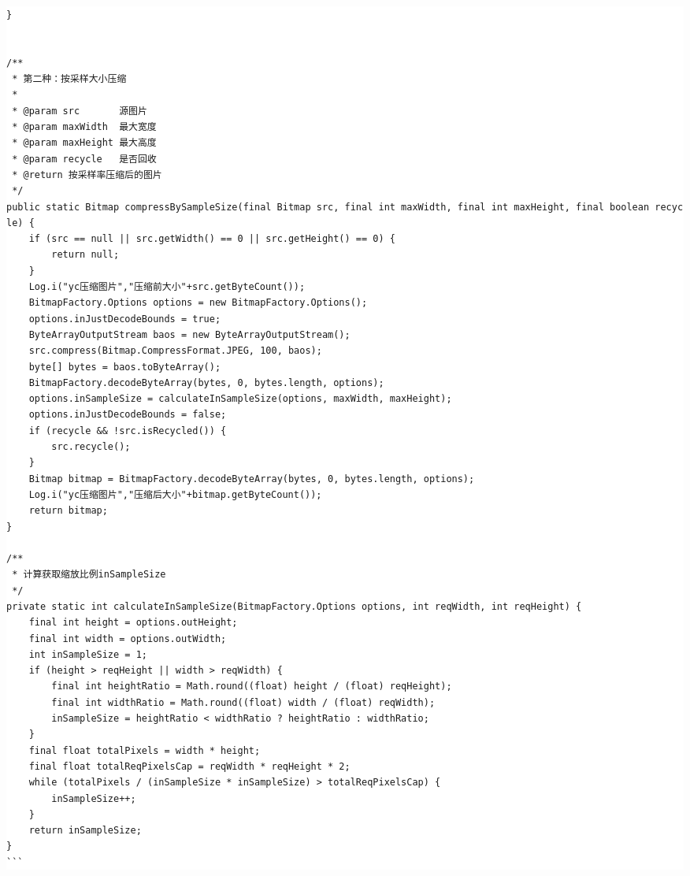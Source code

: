     }
    
    
    /**
     * 第二种：按采样大小压缩
     *
     * @param src       源图片
     * @param maxWidth  最大宽度
     * @param maxHeight 最大高度
     * @param recycle   是否回收
     * @return 按采样率压缩后的图片
     */
    public static Bitmap compressBySampleSize(final Bitmap src, final int maxWidth, final int maxHeight, final boolean recycle) {
        if (src == null || src.getWidth() == 0 || src.getHeight() == 0) {
            return null;
        }
        Log.i("yc压缩图片","压缩前大小"+src.getByteCount());
        BitmapFactory.Options options = new BitmapFactory.Options();
        options.inJustDecodeBounds = true;
        ByteArrayOutputStream baos = new ByteArrayOutputStream();
        src.compress(Bitmap.CompressFormat.JPEG, 100, baos);
        byte[] bytes = baos.toByteArray();
        BitmapFactory.decodeByteArray(bytes, 0, bytes.length, options);
        options.inSampleSize = calculateInSampleSize(options, maxWidth, maxHeight);
        options.inJustDecodeBounds = false;
        if (recycle && !src.isRecycled()) {
            src.recycle();
        }
        Bitmap bitmap = BitmapFactory.decodeByteArray(bytes, 0, bytes.length, options);
        Log.i("yc压缩图片","压缩后大小"+bitmap.getByteCount());
        return bitmap;
    }
    
    /**
     * 计算获取缩放比例inSampleSize
     */
    private static int calculateInSampleSize(BitmapFactory.Options options, int reqWidth, int reqHeight) {
        final int height = options.outHeight;
        final int width = options.outWidth;
        int inSampleSize = 1;
        if (height > reqHeight || width > reqWidth) {
            final int heightRatio = Math.round((float) height / (float) reqHeight);
            final int widthRatio = Math.round((float) width / (float) reqWidth);
            inSampleSize = heightRatio < widthRatio ? heightRatio : widthRatio;
        }
        final float totalPixels = width * height;
        final float totalReqPixelsCap = reqWidth * reqHeight * 2;
        while (totalPixels / (inSampleSize * inSampleSize) > totalReqPixelsCap) {
            inSampleSize++;
        }
        return inSampleSize;
    }
    ```
    